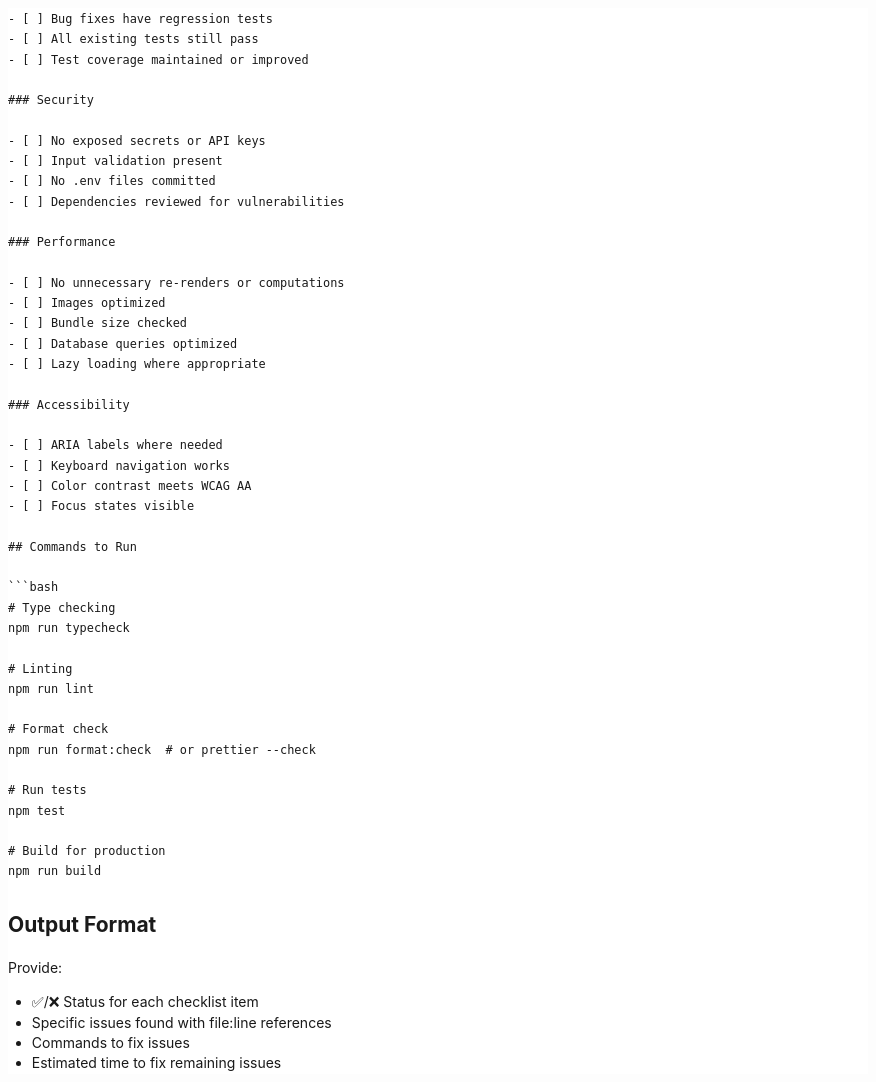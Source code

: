 ```
- [ ] Bug fixes have regression tests
- [ ] All existing tests still pass
- [ ] Test coverage maintained or improved

### Security

- [ ] No exposed secrets or API keys
- [ ] Input validation present
- [ ] No .env files committed
- [ ] Dependencies reviewed for vulnerabilities

### Performance

- [ ] No unnecessary re-renders or computations
- [ ] Images optimized
- [ ] Bundle size checked
- [ ] Database queries optimized
- [ ] Lazy loading where appropriate

### Accessibility

- [ ] ARIA labels where needed
- [ ] Keyboard navigation works
- [ ] Color contrast meets WCAG AA
- [ ] Focus states visible

## Commands to Run

```bash
# Type checking
npm run typecheck

# Linting
npm run lint

# Format check
npm run format:check  # or prettier --check

# Run tests
npm test

# Build for production
npm run build
```

## Output Format

Provide:

- ✅/❌ Status for each checklist item
- Specific issues found with file:line references
- Commands to fix issues
- Estimated time to fix remaining issues
